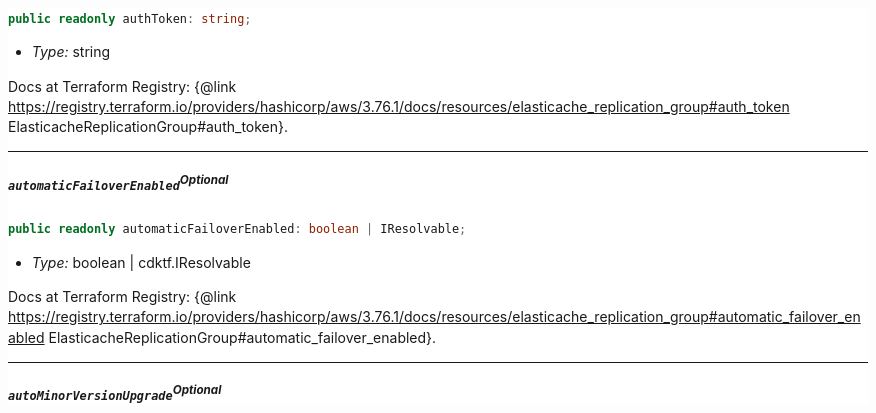 ```typescript
public readonly authToken: string;
```

- *Type:* string

Docs at Terraform Registry: {@link https://registry.terraform.io/providers/hashicorp/aws/3.76.1/docs/resources/elasticache_replication_group#auth_token ElasticacheReplicationGroup#auth_token}.

---

##### `automaticFailoverEnabled`<sup>Optional</sup> <a name="automaticFailoverEnabled" id="@cdktf/aws-cdk.elasticacheReplicationGroup.ElasticacheReplicationGroupConfig.property.automaticFailoverEnabled"></a>

```typescript
public readonly automaticFailoverEnabled: boolean | IResolvable;
```

- *Type:* boolean | cdktf.IResolvable

Docs at Terraform Registry: {@link https://registry.terraform.io/providers/hashicorp/aws/3.76.1/docs/resources/elasticache_replication_group#automatic_failover_enabled ElasticacheReplicationGroup#automatic_failover_enabled}.

---

##### `autoMinorVersionUpgrade`<sup>Optional</sup> <a name="autoMinorVersionUpgrade" id="@cdktf/aws-cdk.elasticacheReplicationGroup.ElasticacheReplicationGroupConfig.property.autoMinorVersionUpgrade"></a>

```typescript
